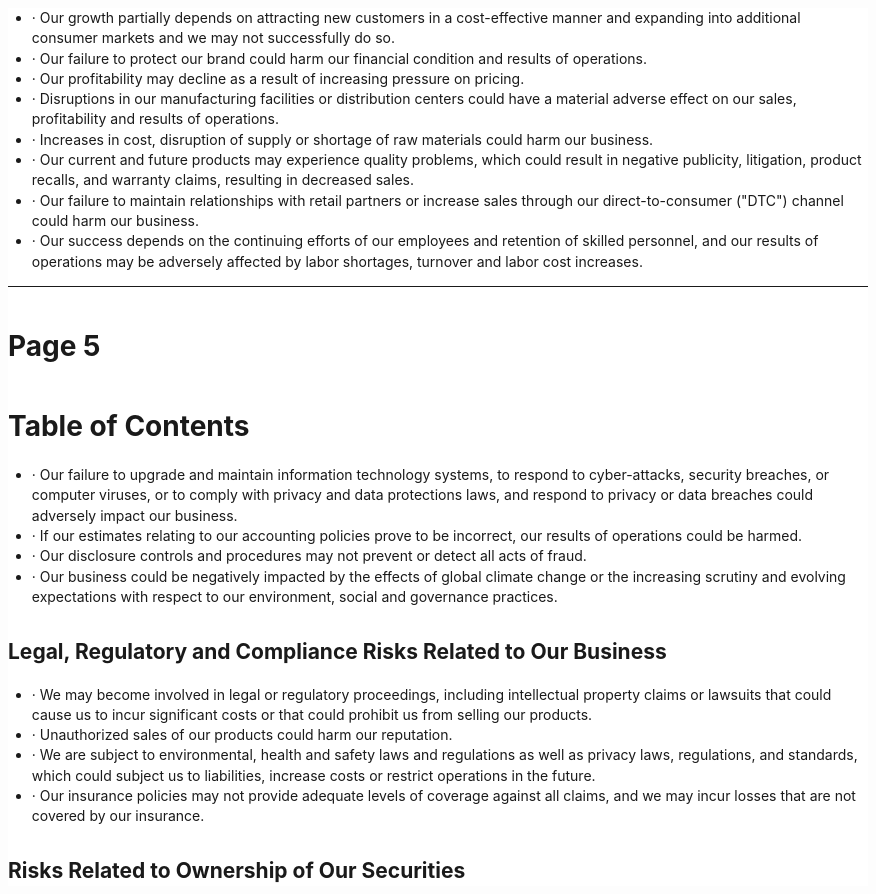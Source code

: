 - · Our growth partially depends on attracting new customers in a cost-effective manner and expanding into additional consumer markets and we may not successfully do so.
- · Our failure to protect our brand could harm our financial condition and results of operations.
- · Our profitability may decline as a result of increasing pressure on pricing.
- · Disruptions in our manufacturing facilities or distribution centers could have a material adverse effect on our sales, profitability and results of operations.
- · Increases in cost, disruption of supply or shortage of raw materials could harm our business.
- · Our current and future products may experience quality problems, which could result in negative publicity, litigation, product recalls, and warranty claims, resulting in decreased sales.
- · Our failure to maintain relationships with retail partners or increase sales through our direct-to-consumer ("DTC") channel could harm our business.
- · Our success depends on the continuing efforts of our employees and retention of skilled personnel, and our results of operations may be adversely affected by labor shortages, turnover and labor cost increases.

---

# Page 5

# Table of Contents


- · Our  failure  to  upgrade  and  maintain  information  technology  systems,  to  respond  to  cyber-attacks,  security  breaches,  or  computer viruses,  or  to  comply  with  privacy  and  data  protections  laws,  and  respond  to  privacy  or  data  breaches  could  adversely  impact our business.
- · If our estimates relating to our accounting policies prove to be incorrect, our results of operations could be harmed.
- · Our disclosure controls and procedures may not prevent or detect all acts of fraud.
- · Our  business  could  be  negatively  impacted  by  the  effects  of  global  climate  change  or  the  increasing  scrutiny  and  evolving expectations with respect to our environment, social and governance practices.



## Legal, Regulatory and Compliance Risks Related to Our Business


- · We may become involved in legal or regulatory proceedings, including intellectual property claims or lawsuits that could cause us to incur significant costs or that could prohibit us from selling our products.
- · Unauthorized sales of our products could harm our reputation.
- · We are subject to environmental, health and safety laws and regulations as well as privacy laws, regulations, and standards, which could subject us to liabilities, increase costs or restrict operations in the future.
- · Our insurance policies may not provide adequate levels of coverage against all claims, and we may incur losses that are not covered by our insurance.



## Risks Related to Ownership of Our Securities
